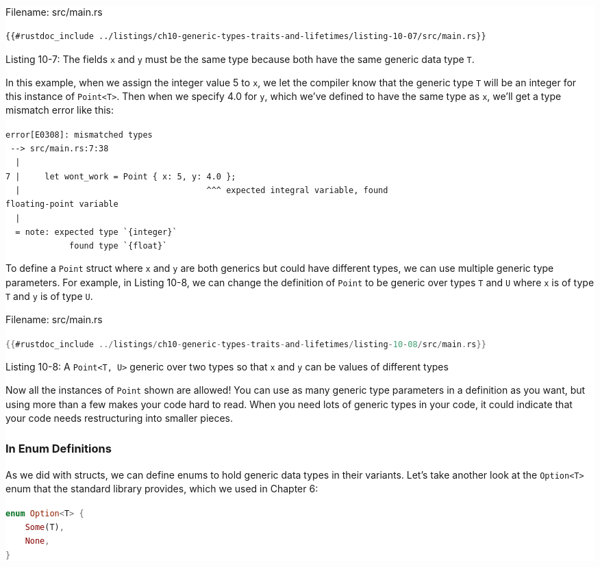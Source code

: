 <span class="filename">Filename: src/main.rs</span>

```rust,ignore,does_not_compile
{{#rustdoc_include ../listings/ch10-generic-types-traits-and-lifetimes/listing-10-07/src/main.rs}}
```

<span class="caption">Listing 10-7: The fields `x` and `y` must be the same
type because both have the same generic data type `T`.</span>

In this example, when we assign the integer value 5 to `x`, we let the
compiler know that the generic type `T` will be an integer for this instance of
`Point<T>`. Then when we specify 4.0 for `y`, which we’ve defined to have the
same type as `x`, we’ll get a type mismatch error like this:

```text
error[E0308]: mismatched types
 --> src/main.rs:7:38
  |
7 |     let wont_work = Point { x: 5, y: 4.0 };
  |                                      ^^^ expected integral variable, found
floating-point variable
  |
  = note: expected type `{integer}`
             found type `{float}`
```

To define a `Point` struct where `x` and `y` are both generics but could have
different types, we can use multiple generic type parameters. For example, in
Listing 10-8, we can change the definition of `Point` to be generic over types
`T` and `U` where `x` is of type `T` and `y` is of type `U`.

<span class="filename">Filename: src/main.rs</span>

```rust
{{#rustdoc_include ../listings/ch10-generic-types-traits-and-lifetimes/listing-10-08/src/main.rs}}
```

<span class="caption">Listing 10-8: A `Point<T, U>` generic over two types so
that `x` and `y` can be values of different types</span>

Now all the instances of `Point` shown are allowed! You can use as many generic
type parameters in a definition as you want, but using more than a few makes
your code hard to read. When you need lots of generic types in your code, it
could indicate that your code needs restructuring into smaller pieces.

### In Enum Definitions

As we did with structs, we can define enums to hold generic data types in their
variants. Let’s take another look at the `Option<T>` enum that the standard
library provides, which we used in Chapter 6:

```rust
enum Option<T> {
    Some(T),
    None,
}
```


[traits-as-parameters]: ch10-02-traits.html#traits-as-parameters